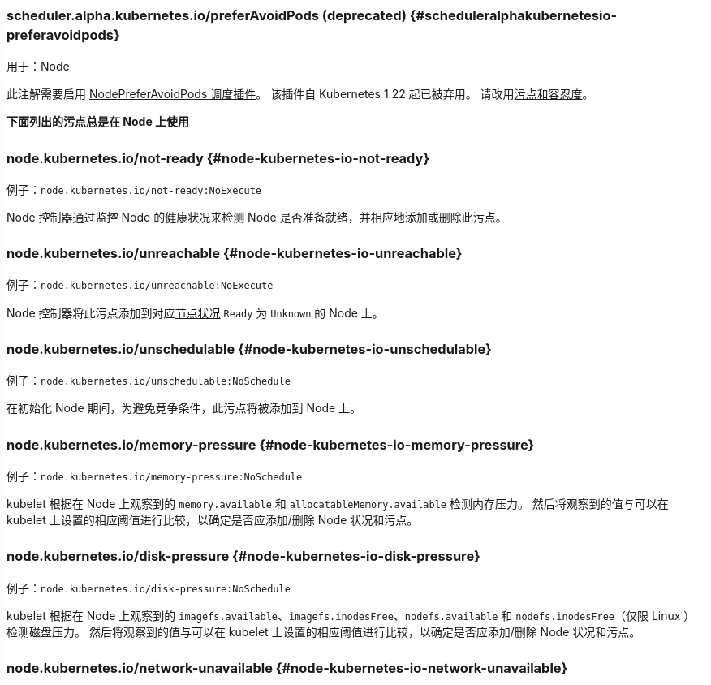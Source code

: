### scheduler.alpha.kubernetes.io/preferAvoidPods (deprecated) {#scheduleralphakubernetesio-preferavoidpods}

用于：Node

此注解需要启用 [NodePreferAvoidPods 调度插件](/zh-cn/docs/reference/scheduling/config/#scheduling-plugins)。
该插件自 Kubernetes 1.22 起已被弃用。
请改用[污点和容忍度](/zh-cn/docs/concepts/scheduling-eviction/taint-and-toleration/)。

**下面列出的污点总是在 Node 上使用**


### node.kubernetes.io/not-ready {#node-kubernetes-io-not-ready}

例子：`node.kubernetes.io/not-ready:NoExecute`

Node 控制器通过监控 Node 的健康状况来检测 Node 是否准备就绪，并相应地添加或删除此污点。

### node.kubernetes.io/unreachable {#node-kubernetes-io-unreachable}

例子：`node.kubernetes.io/unreachable:NoExecute`

Node 控制器将此污点添加到对应[节点状况](/zh-cn/docs/concepts/architecture/nodes/#condition) `Ready`
为 `Unknown` 的 Node 上。


### node.kubernetes.io/unschedulable {#node-kubernetes-io-unschedulable}

例子：`node.kubernetes.io/unschedulable:NoSchedule`

在初始化 Node 期间，为避免竞争条件，此污点将被添加到 Node 上。


### node.kubernetes.io/memory-pressure {#node-kubernetes-io-memory-pressure}

例子：`node.kubernetes.io/memory-pressure:NoSchedule`

kubelet 根据在 Node 上观察到的 `memory.available` 和 `allocatableMemory.available` 检测内存压力。
然后将观察到的值与可以在 kubelet 上设置的相应阈值进行比较，以确定是否应添加/删除 Node 状况和污点。


### node.kubernetes.io/disk-pressure {#node-kubernetes-io-disk-pressure}

例子：`node.kubernetes.io/disk-pressure:NoSchedule`

kubelet 根据在 Node 上观察到的 `imagefs.available`、`imagefs.inodesFree`、`nodefs.available` 和 `nodefs.inodesFree`（仅限 Linux ）检测磁盘压力。
然后将观察到的值与可以在 kubelet 上设置的相应阈值进行比较，以确定是否应添加/删除 Node 状况和污点。


### node.kubernetes.io/network-unavailable {#node-kubernetes-io-network-unavailable}
